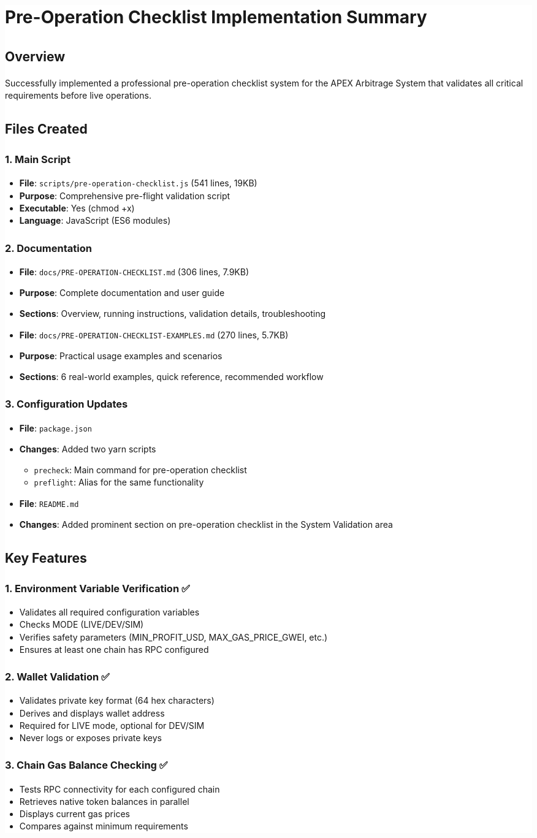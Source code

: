 # Pre-Operation Checklist Implementation Summary

## Overview

Successfully implemented a professional pre-operation checklist system for the APEX Arbitrage System that validates all critical requirements before live operations.

## Files Created

### 1. Main Script
- **File**: `scripts/pre-operation-checklist.js` (541 lines, 19KB)
- **Purpose**: Comprehensive pre-flight validation script
- **Executable**: Yes (chmod +x)
- **Language**: JavaScript (ES6 modules)

### 2. Documentation
- **File**: `docs/PRE-OPERATION-CHECKLIST.md` (306 lines, 7.9KB)
- **Purpose**: Complete documentation and user guide
- **Sections**: Overview, running instructions, validation details, troubleshooting

- **File**: `docs/PRE-OPERATION-CHECKLIST-EXAMPLES.md` (270 lines, 5.7KB)
- **Purpose**: Practical usage examples and scenarios
- **Sections**: 6 real-world examples, quick reference, recommended workflow

### 3. Configuration Updates
- **File**: `package.json`
- **Changes**: Added two yarn scripts
  - `precheck`: Main command for pre-operation checklist
  - `preflight`: Alias for the same functionality

- **File**: `README.md`
- **Changes**: Added prominent section on pre-operation checklist in the System Validation area

## Key Features

### 1. Environment Variable Verification ✅
- Validates all required configuration variables
- Checks MODE (LIVE/DEV/SIM)
- Verifies safety parameters (MIN_PROFIT_USD, MAX_GAS_PRICE_GWEI, etc.)
- Ensures at least one chain has RPC configured

### 2. Wallet Validation ✅
- Validates private key format (64 hex characters)
- Derives and displays wallet address
- Required for LIVE mode, optional for DEV/SIM
- Never logs or exposes private keys

### 3. Chain Gas Balance Checking ✅
- Tests RPC connectivity for each configured chain
- Retrieves native token balances in parallel
- Displays current gas prices
- Compares against minimum requirements
